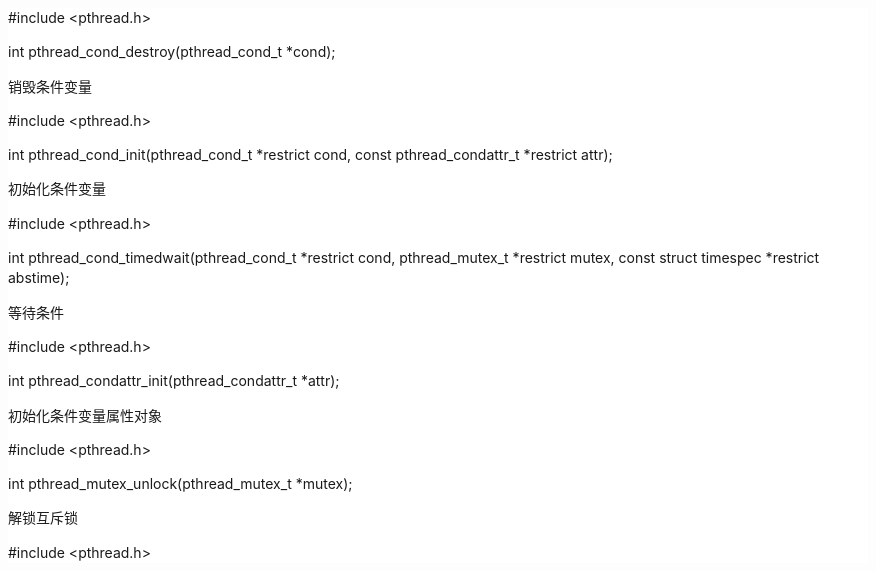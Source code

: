 <tr id="row113215211438"><td class="cellrowborder" valign="top" headers="mcps1.2.5.1.1 "><p id="p1980612289469"><a name="p1980612289469"></a><a name="p1980612289469"></a>#include &lt;pthread.h&gt;</p>
</td>
<td class="cellrowborder" valign="top" headers="mcps1.2.5.1.2 "><p id="p21321621194313"><a name="p21321621194313"></a><a name="p21321621194313"></a>int pthread_cond_destroy(pthread_cond_t *cond);</p>
</td>
<td class="cellrowborder" valign="top" headers="mcps1.2.5.1.3 "><p id="p161321721154314"><a name="p161321721154314"></a><a name="p161321721154314"></a>销毁条件变量</p>
</td>
</tr>
<tr id="row313302164314"><td class="cellrowborder" valign="top" headers="mcps1.2.5.1.1 "><p id="p128061128114611"><a name="p128061128114611"></a><a name="p128061128114611"></a>#include &lt;pthread.h&gt;</p>
</td>
<td class="cellrowborder" valign="top" headers="mcps1.2.5.1.2 "><p id="p10133172144317"><a name="p10133172144317"></a><a name="p10133172144317"></a>int pthread_cond_init(pthread_cond_t *restrict cond, const pthread_condattr_t *restrict attr);</p>
</td>
<td class="cellrowborder" valign="top" headers="mcps1.2.5.1.3 "><p id="p513392104319"><a name="p513392104319"></a><a name="p513392104319"></a>初始化条件变量</p>
</td>
</tr>
<tr id="row201421029104316"><td class="cellrowborder" valign="top" headers="mcps1.2.5.1.1 "><p id="p480762815462"><a name="p480762815462"></a><a name="p480762815462"></a>#include &lt;pthread.h&gt;</p>
</td>
<td class="cellrowborder" valign="top" headers="mcps1.2.5.1.2 "><p id="p1914212964318"><a name="p1914212964318"></a><a name="p1914212964318"></a>int pthread_cond_timedwait(pthread_cond_t *restrict cond, pthread_mutex_t *restrict mutex, const struct timespec *restrict abstime);</p>
</td>
<td class="cellrowborder" valign="top" headers="mcps1.2.5.1.3 "><p id="p14142102984312"><a name="p14142102984312"></a><a name="p14142102984312"></a>等待条件</p>
</td>
</tr>
<tr id="row91431829124311"><td class="cellrowborder" valign="top" headers="mcps1.2.5.1.1 "><p id="p58071528154619"><a name="p58071528154619"></a><a name="p58071528154619"></a>#include &lt;pthread.h&gt;</p>
</td>
<td class="cellrowborder" valign="top" headers="mcps1.2.5.1.2 "><p id="p201431529184319"><a name="p201431529184319"></a><a name="p201431529184319"></a>int pthread_condattr_init(pthread_condattr_t *attr);</p>
</td>
<td class="cellrowborder" valign="top" headers="mcps1.2.5.1.3 "><p id="p5143162974313"><a name="p5143162974313"></a><a name="p5143162974313"></a>初始化条件变量属性对象</p>
</td>
</tr>
<tr id="row6659429144818"><td class="cellrowborder" valign="top" headers="mcps1.2.5.1.1 "><p id="p18659162910484"><a name="p18659162910484"></a><a name="p18659162910484"></a>#include &lt;pthread.h&gt;</p>
</td>
<td class="cellrowborder" valign="top" headers="mcps1.2.5.1.2 "><p id="p15659182911485"><a name="p15659182911485"></a><a name="p15659182911485"></a>int pthread_mutex_unlock(pthread_mutex_t *mutex);</p>
</td>
<td class="cellrowborder" valign="top" headers="mcps1.2.5.1.3 "><p id="p465922994813"><a name="p465922994813"></a><a name="p465922994813"></a>解锁互斥锁</p>
</td>
</tr>
<tr id="row5935041188"><td class="cellrowborder" valign="top" headers="mcps1.2.5.1.1 "><p id="p17616642312"><a name="p17616642312"></a><a name="p17616642312"></a>#include &lt;pthread.h&gt;</p>
</td>